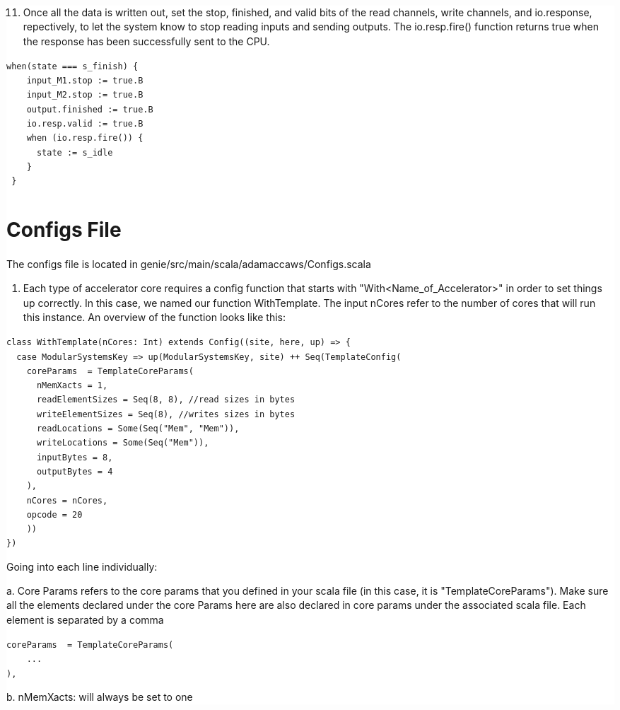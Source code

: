 11. Once all the data is written out, set the stop, finished, and valid bits of the read channels, write channels, and io.response, repectively, to let the system know to stop reading inputs and sending outputs. The io.resp.fire() function returns true when the response has been successfully sent to the CPU.
```
when(state === s_finish) {
    input_M1.stop := true.B
    input_M2.stop := true.B
    output.finished := true.B
    io.resp.valid := true.B
    when (io.resp.fire()) {
      state := s_idle
    }
 }
```
# Configs File
The configs file is located in genie/src/main/scala/adamaccaws/Configs.scala
1. Each type of accelerator core requires a config function that starts with "With<Name_of_Accelerator>" in order to set things up correctly. In this case, we named our function WithTemplate. The input nCores refer to the number of cores that will run this instance. An overview of the function looks like this: 
```
class WithTemplate(nCores: Int) extends Config((site, here, up) => {
  case ModularSystemsKey => up(ModularSystemsKey, site) ++ Seq(TemplateConfig(
    coreParams  = TemplateCoreParams(
      nMemXacts = 1, 
      readElementSizes = Seq(8, 8), //read sizes in bytes
      writeElementSizes = Seq(8), //writes sizes in bytes
      readLocations = Some(Seq("Mem", "Mem")), 
      writeLocations = Some(Seq("Mem")), 
      inputBytes = 8,
      outputBytes = 4
    ),
    nCores = nCores, 
    opcode = 20
    ))
})
```
Going into each line individually:

   a. Core Params refers to the core params that you defined in your scala file (in this case, it is "TemplateCoreParams"). Make sure all the elements declared under the core Params here are also declared in core params under the associated scala file. Each element is separated by a comma 
  
```
coreParams  = TemplateCoreParams(
	...
),
```
	
   b. nMemXacts: will always be set to one
   